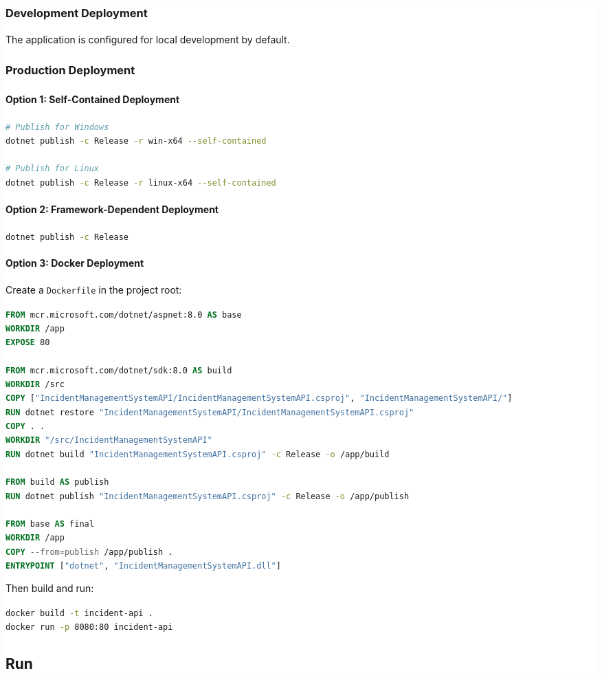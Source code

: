 ### Development Deployment
The application is configured for local development by default.

### Production Deployment

#### Option 1: Self-Contained Deployment
```bash
# Publish for Windows
dotnet publish -c Release -r win-x64 --self-contained

# Publish for Linux
dotnet publish -c Release -r linux-x64 --self-contained
```

#### Option 2: Framework-Dependent Deployment
```bash
dotnet publish -c Release
```

#### Option 3: Docker Deployment
Create a `Dockerfile` in the project root:

```dockerfile
FROM mcr.microsoft.com/dotnet/aspnet:8.0 AS base
WORKDIR /app
EXPOSE 80

FROM mcr.microsoft.com/dotnet/sdk:8.0 AS build
WORKDIR /src
COPY ["IncidentManagementSystemAPI/IncidentManagementSystemAPI.csproj", "IncidentManagementSystemAPI/"]
RUN dotnet restore "IncidentManagementSystemAPI/IncidentManagementSystemAPI.csproj"
COPY . .
WORKDIR "/src/IncidentManagementSystemAPI"
RUN dotnet build "IncidentManagementSystemAPI.csproj" -c Release -o /app/build

FROM build AS publish
RUN dotnet publish "IncidentManagementSystemAPI.csproj" -c Release -o /app/publish

FROM base AS final
WORKDIR /app
COPY --from=publish /app/publish .
ENTRYPOINT ["dotnet", "IncidentManagementSystemAPI.dll"]
```

Then build and run:
```bash
docker build -t incident-api .
docker run -p 8080:80 incident-api
```

## Run
